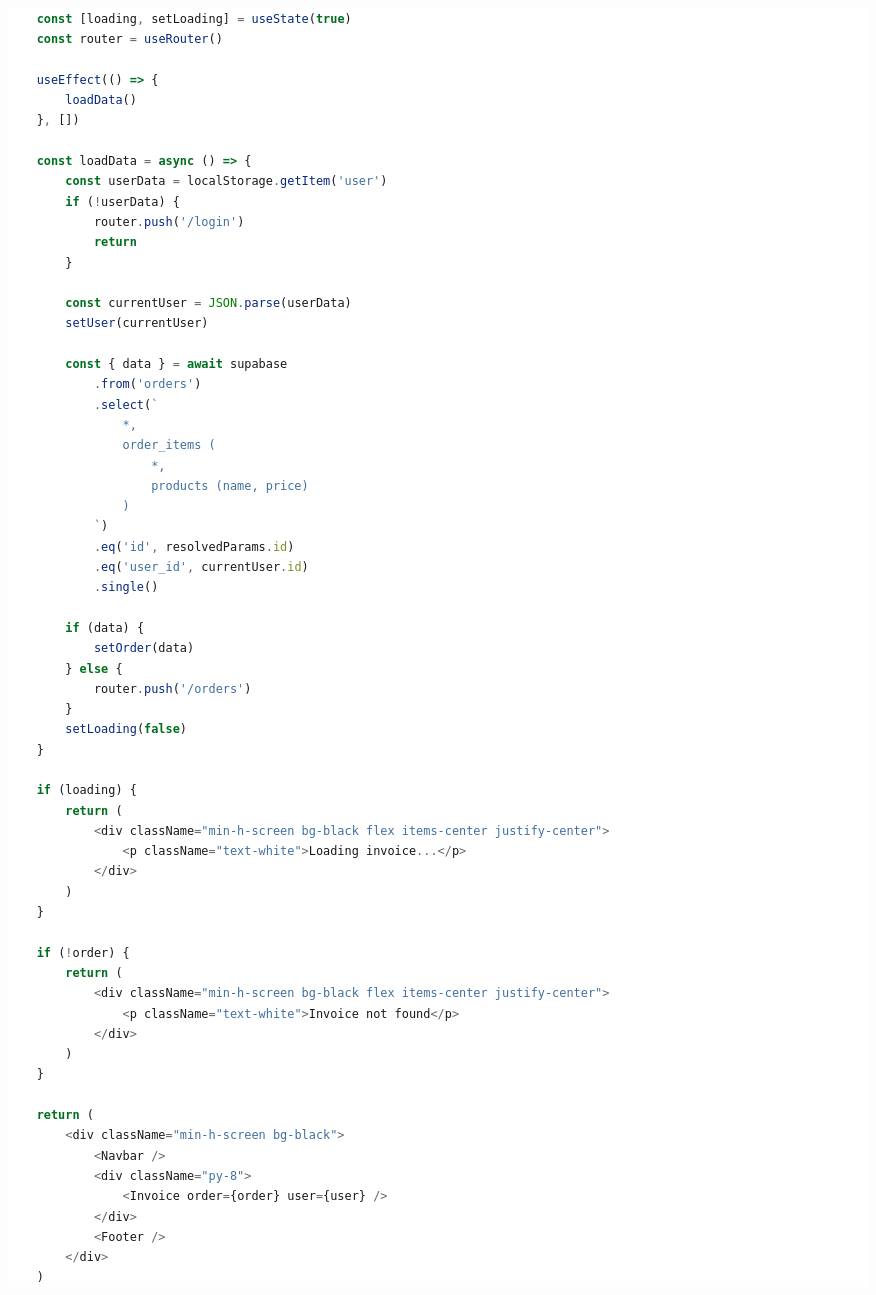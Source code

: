 ```typescript
    const [loading, setLoading] = useState(true)
    const router = useRouter()

    useEffect(() => {
        loadData()
    }, [])

    const loadData = async () => {
        const userData = localStorage.getItem('user')
        if (!userData) {
            router.push('/login')
            return
        }

        const currentUser = JSON.parse(userData)
        setUser(currentUser)

        const { data } = await supabase
            .from('orders')
            .select(`
                *,
                order_items (
                    *,
                    products (name, price)
                )
            `)
            .eq('id', resolvedParams.id)
            .eq('user_id', currentUser.id)
            .single()

        if (data) {
            setOrder(data)
        } else {
            router.push('/orders')
        }
        setLoading(false)
    }

    if (loading) {
        return (
            <div className="min-h-screen bg-black flex items-center justify-center">
                <p className="text-white">Loading invoice...</p>
            </div>
        )
    }

    if (!order) {
        return (
            <div className="min-h-screen bg-black flex items-center justify-center">
                <p className="text-white">Invoice not found</p>
            </div>
        )
    }

    return (
        <div className="min-h-screen bg-black">
            <Navbar />
            <div className="py-8">
                <Invoice order={order} user={user} />
            </div>
            <Footer />
        </div>
    )
```